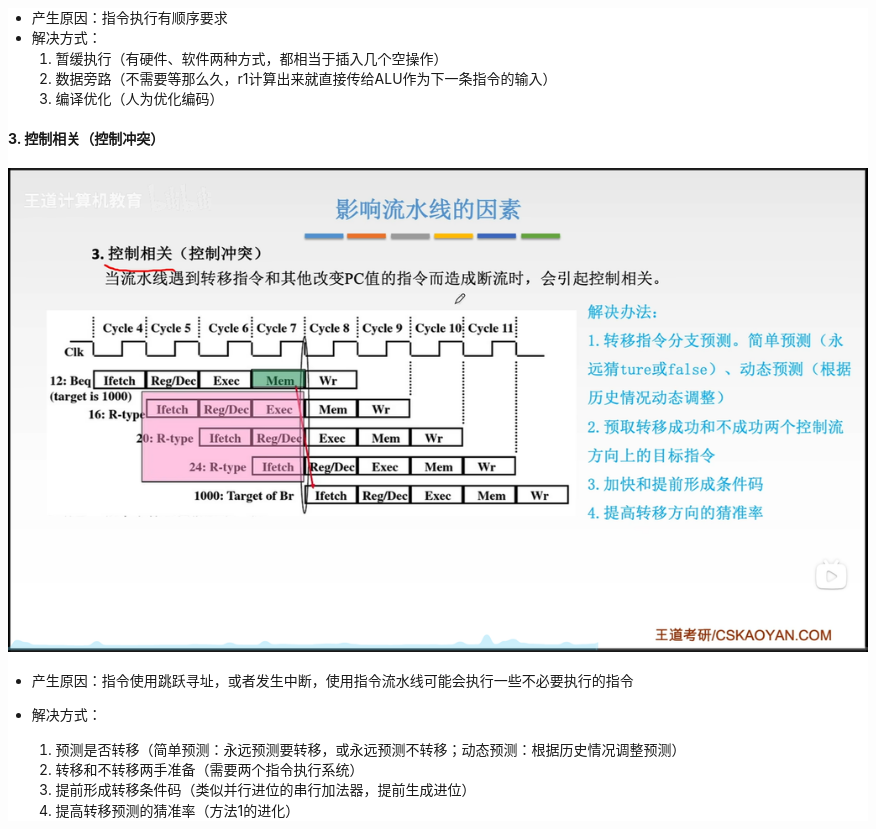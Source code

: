 * 产生原因：指令执行有顺序要求
* 解决方式：
  1. 暂缓执行（有硬件、软件两种方式，都相当于插入几个空操作）
  2. 数据旁路（不需要等那么久，r1计算出来就直接传给ALU作为下一条指令的输入）
  3. 编译优化（人为优化编码）

#### 3. 控制相关（控制冲突）

![image-20250317152511561](imgs\image-20250317152511561.png)

* 产生原因：指令使用跳跃寻址，或者发生中断，使用指令流水线可能会执行一些不必要执行的指令

* 解决方式：
  1. 预测是否转移（简单预测：永远预测要转移，或永远预测不转移；动态预测：根据历史情况调整预测）
  2. 转移和不转移两手准备（需要两个指令执行系统）
  3. 提前形成转移条件码（类似并行进位的串行加法器，提前生成进位）
  4. 提高转移预测的猜准率（方法1的进化）
